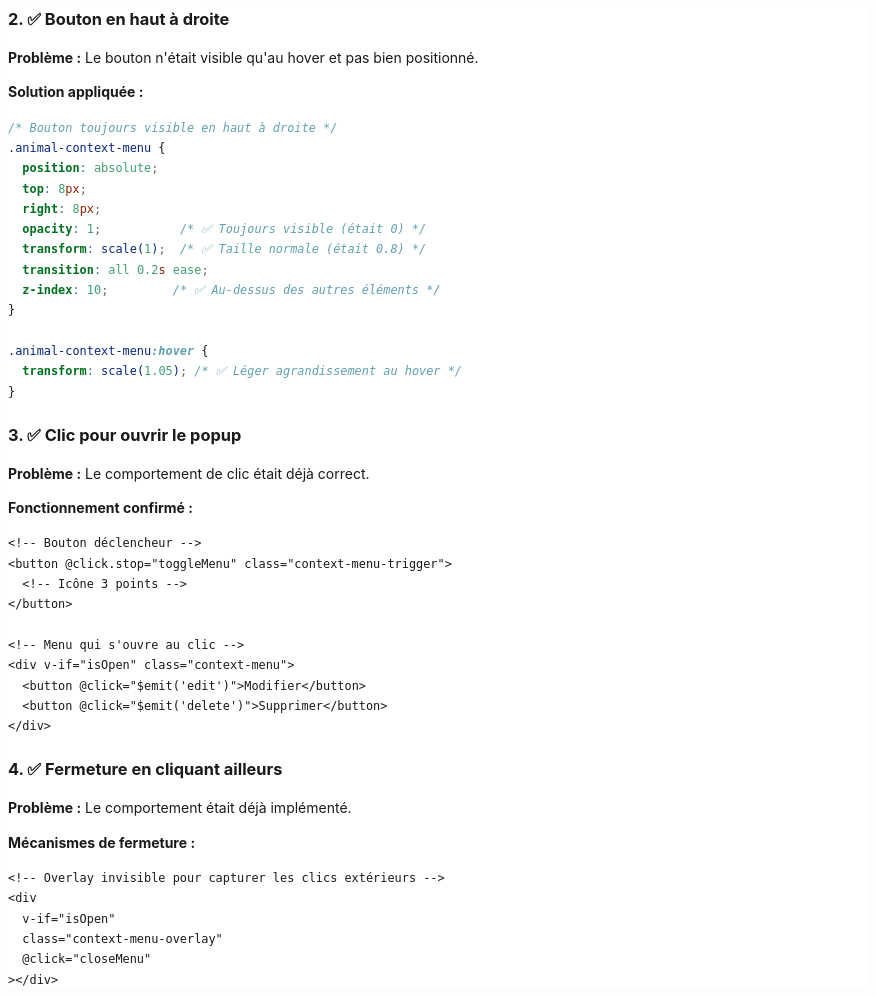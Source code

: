 ### **2. ✅ Bouton en haut à droite**

**Problème :** Le bouton n'était visible qu'au hover et pas bien positionné.

**Solution appliquée :**
```css
/* Bouton toujours visible en haut à droite */
.animal-context-menu {
  position: absolute;
  top: 8px;
  right: 8px;
  opacity: 1;           /* ✅ Toujours visible (était 0) */
  transform: scale(1);  /* ✅ Taille normale (était 0.8) */
  transition: all 0.2s ease;
  z-index: 10;         /* ✅ Au-dessus des autres éléments */
}

.animal-context-menu:hover {
  transform: scale(1.05); /* ✅ Léger agrandissement au hover */
}
```

### **3. ✅ Clic pour ouvrir le popup**

**Problème :** Le comportement de clic était déjà correct.

**Fonctionnement confirmé :**
```vue
<!-- Bouton déclencheur -->
<button @click.stop="toggleMenu" class="context-menu-trigger">
  <!-- Icône 3 points -->
</button>

<!-- Menu qui s'ouvre au clic -->
<div v-if="isOpen" class="context-menu">
  <button @click="$emit('edit')">Modifier</button>
  <button @click="$emit('delete')">Supprimer</button>
</div>
```

### **4. ✅ Fermeture en cliquant ailleurs**

**Problème :** Le comportement était déjà implémenté.

**Mécanismes de fermeture :**
```vue
<!-- Overlay invisible pour capturer les clics extérieurs -->
<div 
  v-if="isOpen" 
  class="context-menu-overlay" 
  @click="closeMenu"
></div>
```
